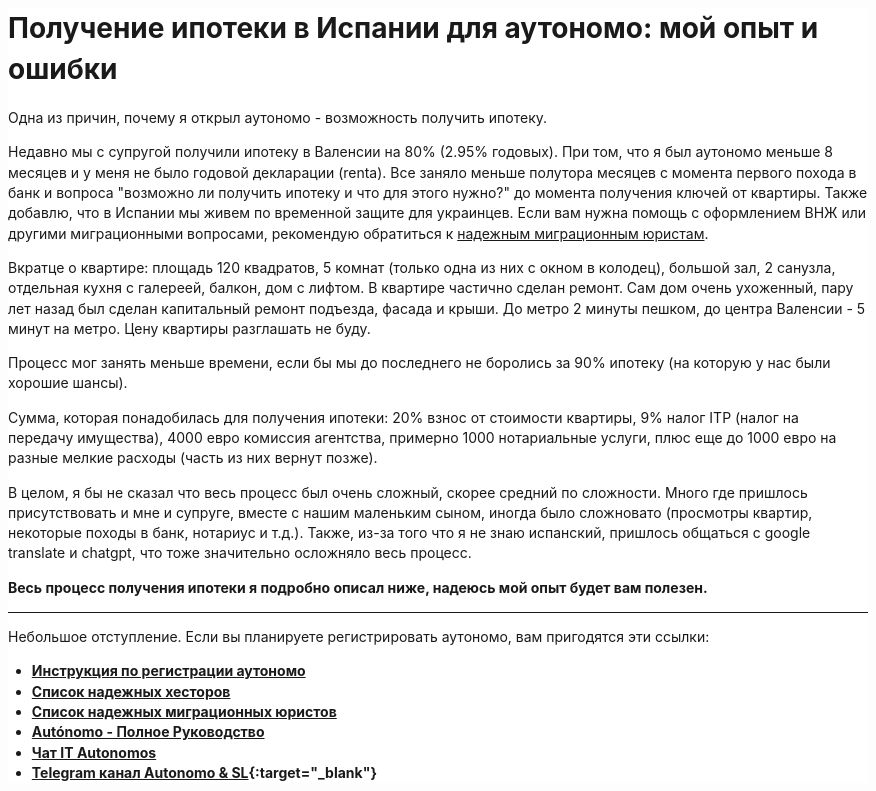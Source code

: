 # Получение ипотеки в Испании для аутономо: мой опыт и ошибки

Одна из причин, почему я открыл аутономо - возможность получить ипотеку.

Недавно мы с супругой получили ипотеку в Валенсии на 80% (2.95% годовых). При том, что я был аутономо меньше 8 месяцев и
у меня не было годовой декларации (renta). Все заняло меньше полутора месяцев с момента первого похода в банк и
вопроса "возможно ли получить ипотеку и что для этого нужно?" до момента получения ключей от квартиры. Также добавлю,
что в Испании мы живем по временной защите для украинцев. Если вам нужна помощь с оформлением ВНЖ или другими
миграционными вопросами, рекомендую обратиться к [надежным миграционным юристам](https://itautonomos.com/ru/#надежные-миграционные-юристы).

Вкратце о квартире: площадь 120 квадратов, 5 комнат (только одна из них с окном в колодец), большой зал, 2 санузла,
отдельная кухня с галереей, балкон, дом с лифтом. В квартире частично сделан ремонт. Сам дом очень ухоженный, пару лет
назад был сделан капитальный ремонт подъезда, фасада и крыши. До метро 2 минуты пешком, до центра Валенсии - 5 минут на
метро. Цену квартиры разглашать не буду.

Процесс мог занять меньше времени, если бы мы до последнего не боролись за 90% ипотеку (на которую у нас были хорошие
шансы).

Сумма, которая понадобилась для получения ипотеки: 20% взнос от стоимости квартиры, 9% налог ITP (налог на передачу
имущества), 4000 евро комиссия агентства, примерно 1000 нотариальные услуги, плюс еще до 1000 евро на разные мелкие
расходы (часть из них вернут позже).

В целом, я бы не сказал что весь процесс был очень сложный, скорее средний по сложности. Много где пришлось
присутствовать и мне и супруге, вместе с нашим маленьким сыном, иногда было сложновато (просмотры квартир, некоторые
походы в банк, нотариус и т.д.). Также, из-за того что я не знаю испанский, пришлось общаться с google translate и
chatgpt, что тоже значительно осложняло весь процесс.

**Весь процесс получения ипотеки я подробно описал ниже, надеюсь мой опыт будет вам полезен.**

---

Небольшое отступление. Если вы планируете регистрировать аутономо, вам пригодятся эти ссылки:

- **[Инструкция по регистрации аутономо](https://itautonomos.com/ru/#регистрация-autónomo-пошагово)**
- **[Список надежных хесторов](https://itautonomos.com/ru/#надежные-хесторы)**
- **[Список надежных миграционных юристов](https://itautonomos.com/ru/#надежные-миграционные-юристы)**
- **[Autónomo - Полное Руководство](https://itautonomos.com/ru/)**
- **[Чат IT Autonomos](https://bit.ly/it-autonomos-es)**
- **[Telegram канал Autonomo & SL](https://bit.ly/autonomo-and-sl-channel){:target="_blank"}**
